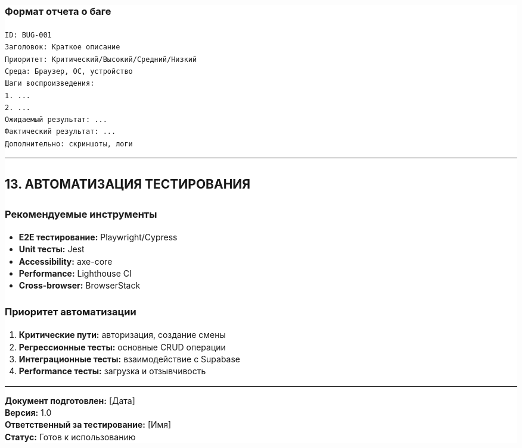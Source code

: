 ### Формат отчета о баге
```
ID: BUG-001
Заголовок: Краткое описание
Приоритет: Критический/Высокий/Средний/Низкий
Среда: Браузер, ОС, устройство
Шаги воспроизведения:
1. ...
2. ...
Ожидаемый результат: ...
Фактический результат: ...
Дополнительно: скриншоты, логи
```

---

## 13. АВТОМАТИЗАЦИЯ ТЕСТИРОВАНИЯ

### Рекомендуемые инструменты
- **E2E тестирование:** Playwright/Cypress
- **Unit тесты:** Jest
- **Accessibility:** axe-core
- **Performance:** Lighthouse CI
- **Cross-browser:** BrowserStack

### Приоритет автоматизации
1. **Критические пути:** авторизация, создание смены
2. **Регрессионные тесты:** основные CRUD операции  
3. **Интеграционные тесты:** взаимодействие с Supabase
4. **Performance тесты:** загрузка и отзывчивость

---

**Документ подготовлен:** [Дата]  
**Версия:** 1.0  
**Ответственный за тестирование:** [Имя]  
**Статус:** Готов к использованию